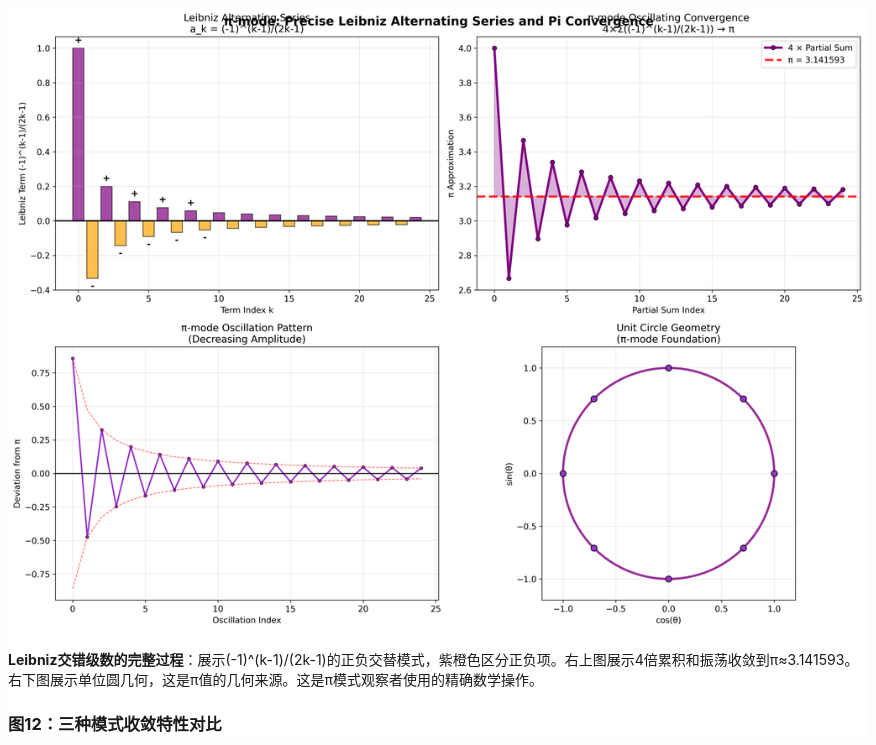 ![Leibniz Calculation](./fig11_pi_leibniz_calculation.png)

**Leibniz交错级数的完整过程**：展示(-1)^(k-1)/(2k-1)的正负交替模式，紫橙色区分正负项。右上图展示4倍累积和振荡收敛到π≈3.141593。右下图展示单位圆几何，这是π值的几何来源。这是π模式观察者使用的精确数学操作。

### 图12：三种模式收敛特性对比

